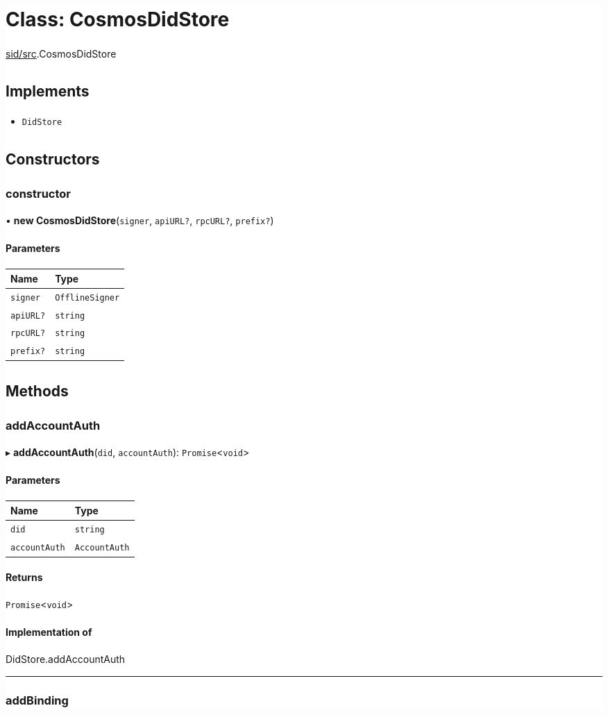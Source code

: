 # Class: CosmosDidStore

[sid/src](../modules/sid_src.md).CosmosDidStore

## Implements

- `DidStore`

## Constructors

### constructor

• **new CosmosDidStore**(`signer`, `apiURL?`, `rpcURL?`, `prefix?`)

#### Parameters

| Name | Type |
| :------ | :------ |
| `signer` | `OfflineSigner` |
| `apiURL?` | `string` |
| `rpcURL?` | `string` |
| `prefix?` | `string` |

## Methods

### addAccountAuth

▸ **addAccountAuth**(`did`, `accountAuth`): `Promise`<`void`\>

#### Parameters

| Name | Type |
| :------ | :------ |
| `did` | `string` |
| `accountAuth` | `AccountAuth` |

#### Returns

`Promise`<`void`\>

#### Implementation of

DidStore.addAccountAuth

___

### addBinding
